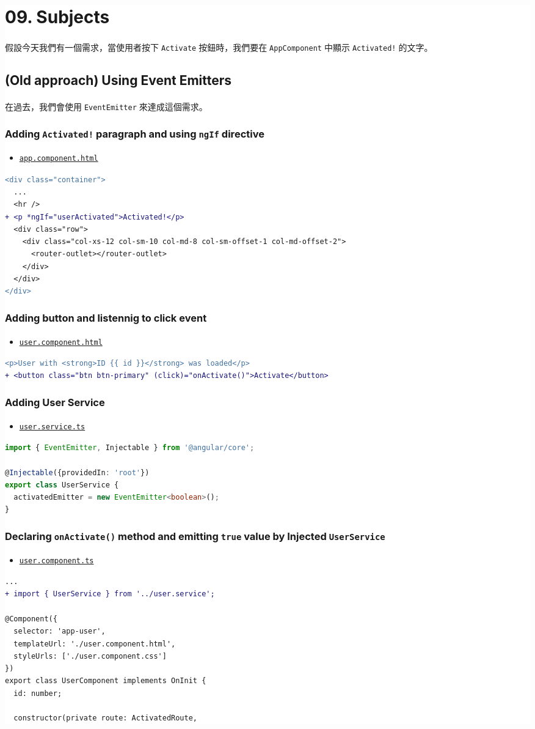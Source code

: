 # 09. Subjects

假設今天我們有一個需求，當使用者按下 `Activate` 按鈕時，我們要在 `AppComponent` 中顯示 `Activated!` 的文字。

## (Old approach) Using Event Emitters

在過去，我們會使用 `EventEmitter` 來達成這個需求。

### Adding `Activated!` paragraph and using `ngIf` directive

- [`app.component.html`](../../obs-app/src/app/app.component.html)

```diff
<div class="container">
  ...
  <hr />
+ <p *ngIf="userActivated">Activated!</p>
  <div class="row">
    <div class="col-xs-12 col-sm-10 col-md-8 col-sm-offset-1 col-md-offset-2">
      <router-outlet></router-outlet>
    </div>
  </div>
</div>
```

### Adding button and listennig to click event

- [`user.component.html`](../../obs-app/src/app/user/user.component.html)

```diff
<p>User with <strong>ID {{ id }}</strong> was loaded</p>
+ <button class="btn btn-primary" (click)="onActivate()">Activate</button>
```

### Adding User Service

- [`user.service.ts`](../../obs-app/src/app/user.service.ts)

```ts
import { EventEmitter, Injectable } from '@angular/core';

@Injectable({providedIn: 'root'})
export class UserService {
  activatedEmitter = new EventEmitter<boolean>();
}
```

### Declaring `onActivate()` method and emitting `true` value by Injected `UserService`

- [`user.component.ts`](../../obs-app/src/app/user/user.component.ts)

```diff
...
+ import { UserService } from '../user.service';

@Component({
  selector: 'app-user',
  templateUrl: './user.component.html',
  styleUrls: ['./user.component.css']
})
export class UserComponent implements OnInit {
  id: number;

  constructor(private route: ActivatedRoute,
```